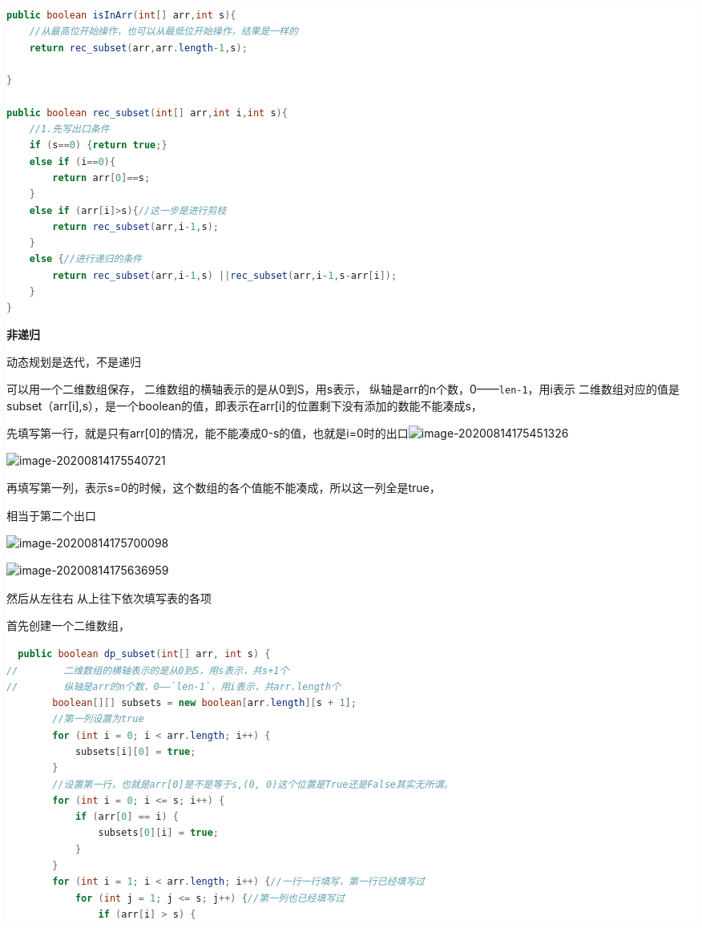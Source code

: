 ```java
public boolean isInArr(int[] arr,int s){
    //从最高位开始操作，也可以从最低位开始操作，结果是一样的
    return rec_subset(arr,arr.length-1,s);

}

public boolean rec_subset(int[] arr,int i,int s){
    //1.先写出口条件
    if (s==0) {return true;}
    else if (i==0){
        return arr[0]==s;
    }
    else if (arr[i]>s){//这一步是进行剪枝
        return rec_subset(arr,i-1,s);
    }
    else {//进行递归的条件
        return rec_subset(arr,i-1,s) ||rec_subset(arr,i-1,s-arr[i]);
    }
}
```



**非递归**

动态规划是迭代，不是递归

可以用一个二维数组保存，
二维数组的横轴表示的是从0到S，用s表示，
纵轴是arr的n个数，0——`len-1`，用i表示
二维数组对应的值是subset（arr[i],s），是一个boolean的值，即表示在arr[i]的位置剩下没有添加的数能不能凑成s，

先填写第一行，就是只有arr[0]的情况，能不能凑成0-s的值，也就是i=0时的出口![image-20200814175451326](2.%E7%AE%97%E6%B3%95%E6%80%BB%E7%BB%93.assets/image-20200814175451326.png)

![image-20200814175540721](2.%E7%AE%97%E6%B3%95%E6%80%BB%E7%BB%93.assets/image-20200814175540721.png)



再填写第一列，表示s=0的时候，这个数组的各个值能不能凑成，所以这一列全是true，

相当于第二个出口

![image-20200814175700098](2.%E7%AE%97%E6%B3%95%E6%80%BB%E7%BB%93.assets/image-20200814175700098.png)

![image-20200814175636959](2.%E7%AE%97%E6%B3%95%E6%80%BB%E7%BB%93.assets/image-20200814175636959.png)

然后从左往右 从上往下依次填写表的各项

首先创建一个二维数组，

```java
  public boolean dp_subset(int[] arr, int s) {
//        二维数组的横轴表示的是从0到S，用s表示，共s+1个
//        纵轴是arr的n个数，0——`len-1`，用i表示，共arr.length个
        boolean[][] subsets = new boolean[arr.length][s + 1];
        //第一列设置为true
        for (int i = 0; i < arr.length; i++) {
            subsets[i][0] = true;
        }
        //设置第一行，也就是arr[0]是不是等于s,(0, 0)这个位置是True还是False其实无所谓。
        for (int i = 0; i <= s; i++) {
            if (arr[0] == i) {
                subsets[0][i] = true;
            }
        }
        for (int i = 1; i < arr.length; i++) {//一行一行填写，第一行已经填写过
            for (int j = 1; j <= s; j++) {//第一列也已经填写过
                if (arr[i] > s) {
```